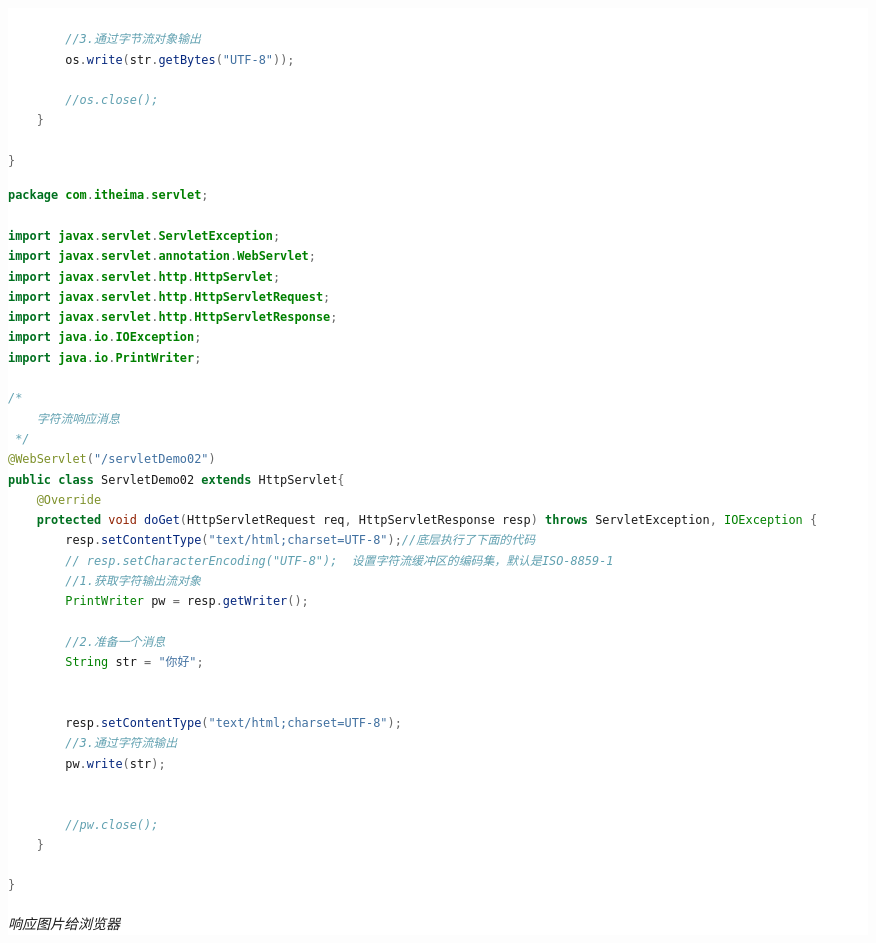 ```java

        //3.通过字节流对象输出
        os.write(str.getBytes("UTF-8"));

        //os.close();
    }

}

```

```java
package com.itheima.servlet;

import javax.servlet.ServletException;
import javax.servlet.annotation.WebServlet;
import javax.servlet.http.HttpServlet;
import javax.servlet.http.HttpServletRequest;
import javax.servlet.http.HttpServletResponse;
import java.io.IOException;
import java.io.PrintWriter;

/*
    字符流响应消息
 */
@WebServlet("/servletDemo02")
public class ServletDemo02 extends HttpServlet{
    @Override
    protected void doGet(HttpServletRequest req, HttpServletResponse resp) throws ServletException, IOException {
        resp.setContentType("text/html;charset=UTF-8");//底层执行了下面的代码
        // resp.setCharacterEncoding("UTF-8");  设置字符流缓冲区的编码集，默认是ISO-8859-1
        //1.获取字符输出流对象
        PrintWriter pw = resp.getWriter();

        //2.准备一个消息
        String str = "你好";
        
        
        resp.setContentType("text/html;charset=UTF-8");
        //3.通过字符流输出
        pw.write(str);
        

        //pw.close();
    }

}

```

###### 响应图片给浏览器
